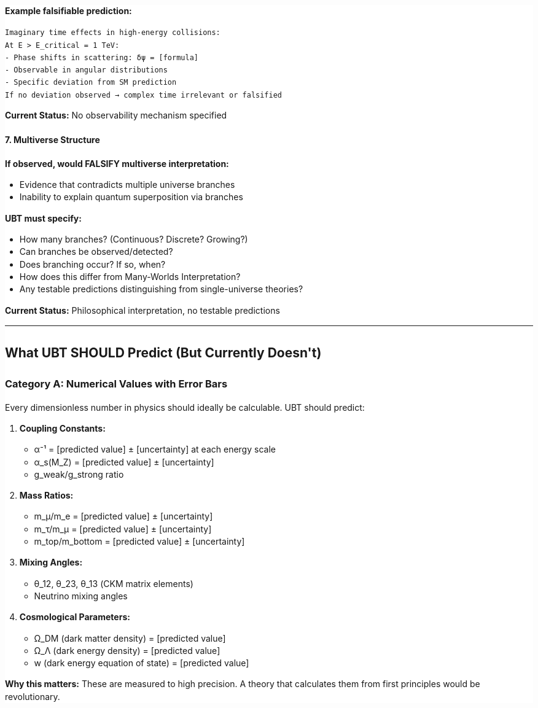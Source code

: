 **Example falsifiable prediction:**
```
Imaginary time effects in high-energy collisions:
At E > E_critical = 1 TeV:
- Phase shifts in scattering: δψ = [formula]
- Observable in angular distributions
- Specific deviation from SM prediction
If no deviation observed → complex time irrelevant or falsified
```

**Current Status:** No observability mechanism specified

#### 7. Multiverse Structure
**If observed, would FALSIFY multiverse interpretation:**
- Evidence that contradicts multiple universe branches
- Inability to explain quantum superposition via branches

**UBT must specify:**
- How many branches? (Continuous? Discrete? Growing?)
- Can branches be observed/detected?
- Does branching occur? If so, when?
- How does this differ from Many-Worlds Interpretation?
- Any testable predictions distinguishing from single-universe theories?

**Current Status:** Philosophical interpretation, no testable predictions

---

## What UBT SHOULD Predict (But Currently Doesn't)

### Category A: Numerical Values with Error Bars

Every dimensionless number in physics should ideally be calculable. UBT should predict:

1. **Coupling Constants:**
   - α⁻¹ = [predicted value] ± [uncertainty] at each energy scale
   - α_s(M_Z) = [predicted value] ± [uncertainty]
   - g_weak/g_strong ratio

2. **Mass Ratios:**
   - m_μ/m_e = [predicted value] ± [uncertainty]
   - m_τ/m_μ = [predicted value] ± [uncertainty]
   - m_top/m_bottom = [predicted value] ± [uncertainty]

3. **Mixing Angles:**
   - θ_12, θ_23, θ_13 (CKM matrix elements)
   - Neutrino mixing angles

4. **Cosmological Parameters:**
   - Ω_DM (dark matter density) = [predicted value]
   - Ω_Λ (dark energy density) = [predicted value]
   - w (dark energy equation of state) = [predicted value]

**Why this matters:** These are measured to high precision. A theory that calculates them from first principles would be revolutionary.
